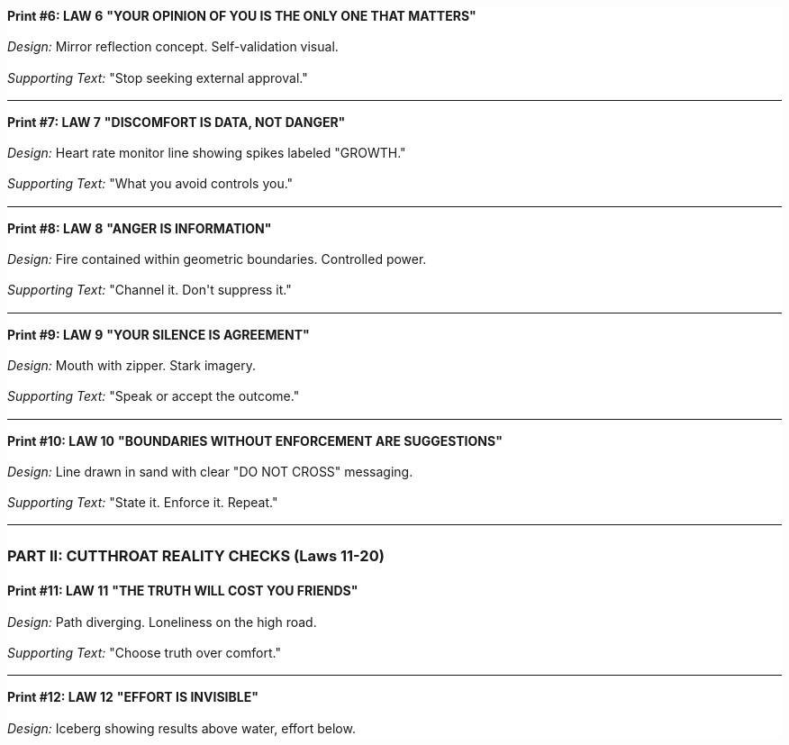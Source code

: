 
**Print #6: LAW 6**
**"YOUR OPINION OF YOU IS THE ONLY ONE THAT MATTERS"**

*Design:* Mirror reflection concept. Self-validation visual.

*Supporting Text:* "Stop seeking external approval."

---

**Print #7: LAW 7**
**"DISCOMFORT IS DATA, NOT DANGER"**

*Design:* Heart rate monitor line showing spikes labeled "GROWTH."

*Supporting Text:* "What you avoid controls you."

---

**Print #8: LAW 8**
**"ANGER IS INFORMATION"**

*Design:* Fire contained within geometric boundaries. Controlled power.

*Supporting Text:* "Channel it. Don't suppress it."

---

**Print #9: LAW 9**
**"YOUR SILENCE IS AGREEMENT"**

*Design:* Mouth with zipper. Stark imagery.

*Supporting Text:* "Speak or accept the outcome."

---

**Print #10: LAW 10**
**"BOUNDARIES WITHOUT ENFORCEMENT ARE SUGGESTIONS"**

*Design:* Line drawn in sand with clear "DO NOT CROSS" messaging.

*Supporting Text:* "State it. Enforce it. Repeat."

---

### PART II: CUTTHROAT REALITY CHECKS (Laws 11-20)

**Print #11: LAW 11**
**"THE TRUTH WILL COST YOU FRIENDS"**

*Design:* Path diverging. Loneliness on the high road.

*Supporting Text:* "Choose truth over comfort."

---

**Print #12: LAW 12**
**"EFFORT IS INVISIBLE"**

*Design:* Iceberg showing results above water, effort below.
